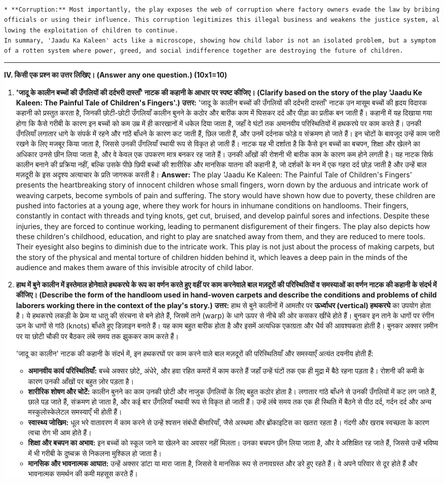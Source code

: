     * **Corruption:** Most importantly, the play exposes the web of corruption where factory owners evade the law by bribing officials or using their influence. This corruption legitimizes this illegal business and weakens the justice system, allowing the exploitation of children to continue.
    In summary, 'Jaadu Ka Kaleen' acts like a microscope, showing how child labor is not an isolated problem, but a symptom of a rotten system where power, greed, and social indifference together are destroying the future of children.

---

**IV. किसी एक प्रश्न का उत्तर लिखिए। (Answer any one question.) (10x1=10)**

1.  **'जादू के कालीन बच्चों की उँगलियों की दर्दभरी दास्ताँ' नाटक की कहानी के आधार पर स्पष्ट कीजिए। (Clarify based on the story of the play 'Jaadu Ke Kaleen: The Painful Tale of Children's Fingers'.)**
    **उत्तर:** 'जादू के कालीन बच्चों की उँगलियों की दर्दभरी दास्ताँ' नाटक उन मासूम बच्चों की हृदय विदारक कहानी को प्रस्तुत करता है, जिनकी छोटी-छोटी उँगलियाँ कालीन बुनने के कठोर और बारीक काम में घिसकर दर्द और पीड़ा का प्रतीक बन जाती हैं। कहानी में यह दिखाया गया होगा कि कैसे गरीबी के कारण इन बच्चों को कम उम्र में ही कारखानों में धकेल दिया जाता है, जहाँ वे घंटों तक अमानवीय परिस्थितियों में हथकरघे पर काम करते हैं। उनकी उँगलियाँ लगातार धागे के संपर्क में रहने और गांठें बाँधने के कारण कट जाती हैं, छिल जाती हैं, और उनमें दर्दनाक फोड़े व संक्रमण हो जाते हैं। इन चोटों के बावजूद उन्हें काम जारी रखने के लिए मजबूर किया जाता है, जिससे उनकी उँगलियाँ स्थायी रूप से विकृत हो जाती हैं। नाटक यह भी दर्शाता है कि कैसे इन बच्चों का बचपन, शिक्षा और खेलने का अधिकार उनसे छीन लिया जाता है, और वे केवल एक उपकरण मात्र बनकर रह जाते हैं। उनकी आँखों की रोशनी भी बारीक काम के कारण कम होने लगती है। यह नाटक सिर्फ कालीन बनाने की प्रक्रिया नहीं, बल्कि उसके पीछे छिपी बच्चों की शारीरिक और मानसिक यातना की कहानी है, जो दर्शकों के मन में एक गहरा दर्द छोड़ जाती है और उन्हें बाल मज़दूरी के इस अदृश्य अत्याचार के प्रति जागरूक करती है।
    **Answer:** The play 'Jaadu Ke Kaleen: The Painful Tale of Children's Fingers' presents the heartbreaking story of innocent children whose small fingers, worn down by the arduous and intricate work of weaving carpets, become symbols of pain and suffering. The story would have shown how due to poverty, these children are pushed into factories at a young age, where they work for hours in inhumane conditions on handlooms. Their fingers, constantly in contact with threads and tying knots, get cut, bruised, and develop painful sores and infections. Despite these injuries, they are forced to continue working, leading to permanent disfigurement of their fingers. The play also depicts how these children's childhood, education, and right to play are snatched away from them, and they are reduced to mere tools. Their eyesight also begins to diminish due to the intricate work. This play is not just about the process of making carpets, but the story of the physical and mental torture of children hidden behind it, which leaves a deep pain in the minds of the audience and makes them aware of this invisible atrocity of child labor.

2.  **हाथ में बुने कालीन में इस्तेमाल होनेवाले हथकरघे के रूप का वर्णन करते हुए वहीं पर काम करनेवाले बाल मज़दूरों की परिस्थितियों व समस्याओं का वर्णन नाटक की कहानी के संदर्भ में कीजिए। (Describe the form of the handloom used in hand-woven carpets and describe the conditions and problems of child laborers working there in the context of the play's story.)**
    **उत्तर:** हाथ से बुने कालीनों में आमतौर पर **ऊर्ध्वाधर (vertical) हथकरघे** का उपयोग होता है। ये हथकरघे लकड़ी के फ्रेम या धातु की संरचना से बने होते हैं, जिसमें ताने (warp) के धागे ऊपर से नीचे की ओर कसकर खींचे होते हैं। बुनकर इन ताने के धागों पर रंगीन ऊन के धागों से गांठे (knots) बाँधते हुए डिज़ाइन बनाते हैं। यह काम बहुत बारीक होता है और इसमें अत्यधिक एकाग्रता और धैर्य की आवश्यकता होती है। बुनकर अक्सर ज़मीन पर या छोटी चौकी पर बैठकर लंबे समय तक झुककर काम करते हैं।

    'जादू का कालीन' नाटक की कहानी के संदर्भ में, इन हथकरघों पर काम करने वाले बाल मज़दूरों की परिस्थितियाँ और समस्याएँ अत्यंत दयनीय होती हैं:
    * **अमानवीय कार्य परिस्थितियाँ:** बच्चे अक्सर छोटे, अंधेरे, और हवा रहित कमरों में काम करते हैं जहाँ उन्हें घंटों तक एक ही मुद्रा में बैठे रहना पड़ता है। रोशनी की कमी के कारण उनकी आँखों पर बहुत ज़ोर पड़ता है।
    * **शारीरिक शोषण और चोटें:** कालीन बुनने का काम उनकी छोटी और नाजुक उँगलियों के लिए बहुत कठोर होता है। लगातार गांठे बाँधने से उनकी उँगलियों में कट लग जाते हैं, छाले पड़ जाते हैं, संक्रमण हो जाता है, और कई बार उँगलियाँ स्थायी रूप से विकृत हो जाती हैं। उन्हें लंबे समय तक एक ही स्थिति में बैठने से पीठ दर्द, गर्दन दर्द और अन्य मस्कुलोस्केलेटल समस्याएँ भी होती हैं।
    * **स्वास्थ्य जोखिम:** धूल भरे वातावरण में काम करने से उन्हें श्वसन संबंधी बीमारियाँ, जैसे अस्थमा और ब्रोंकाइटिस का खतरा रहता है। गंदगी और खराब स्वच्छता के कारण त्वचा रोग भी आम होते हैं।
    * **शिक्षा और बचपन का अभाव:** इन बच्चों को स्कूल जाने या खेलने का अवसर नहीं मिलता। उनका बचपन छीन लिया जाता है, और वे अशिक्षित रह जाते हैं, जिससे उन्हें भविष्य में भी गरीबी के दुष्चक्र से निकलना मुश्किल हो जाता है।
    * **मानसिक और भावनात्मक आघात:** उन्हें अक्सर डांटा या मारा जाता है, जिससे वे मानसिक रूप से तनावग्रस्त और डरे हुए रहते हैं। वे अपने परिवार से दूर होते हैं और भावनात्मक समर्थन की कमी महसूस करते हैं।